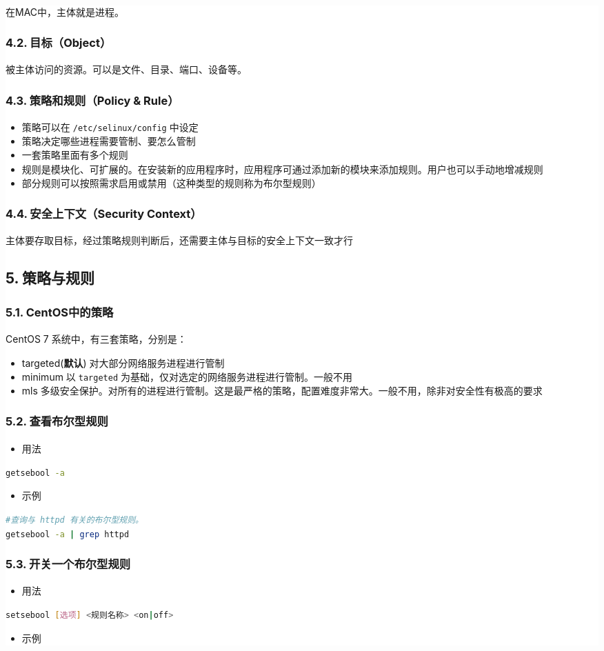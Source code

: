 在MAC中，主体就是进程。

### 4.2. 目标（Object）

被主体访问的资源。可以是文件、目录、端口、设备等。

### 4.3. 策略和规则（Policy & Rule）

- 策略可以在 `/etc/selinux/config` 中设定
- 策略决定哪些进程需要管制、要怎么管制
- 一套策略里面有多个规则
- 规则是模块化、可扩展的。在安装新的应用程序时，应用程序可通过添加新的模块来添加规则。用户也可以手动地增减规则
- 部分规则可以按照需求启用或禁用（这种类型的规则称为布尔型规则）

### 4.4. 安全上下文（Security Context）

主体要存取目标，经过策略规则判断后，还需要主体与目标的安全上下文一致才行

## 5. 策略与规则

### 5.1. CentOS中的策略

CentOS 7 系统中，有三套策略，分别是：

- targeted(**默认**)
  对大部分网络服务进程进行管制
- minimum
  以 `targeted` 为基础，仅对选定的网络服务进程进行管制。一般不用
- mls
  多级安全保护。对所有的进程进行管制。这是最严格的策略，配置难度非常大。一般不用，除非对安全性有极高的要求

### 5.2. 查看布尔型规则

- 用法

```sh
getsebool -a
```

- 示例

```sh
#查询与 httpd 有关的布尔型规则。
getsebool -a | grep httpd
```

### 5.3. 开关一个布尔型规则

- 用法

```sh
setsebool [选项] <规则名称> <on|off>
```

- 示例
